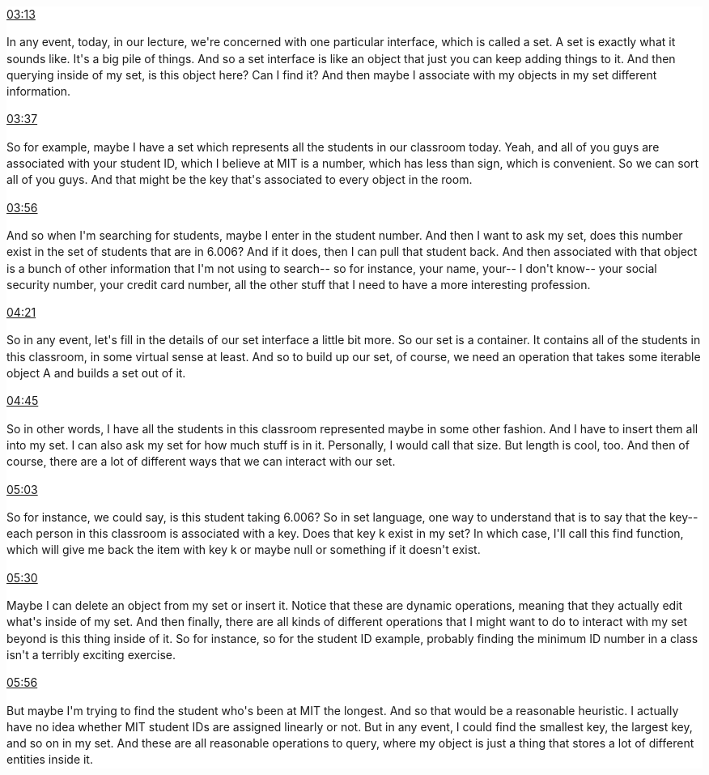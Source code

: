 [03:13](https://www.youtube.com/watch?v=undefined&t=193s)

In any event, today, in our lecture, we're concerned with one particular interface, which is called a set. A set is exactly what it sounds like. It's a big pile of things. And so a set interface is like an object that just you can keep adding things to it. And then querying inside of my set, is this object here? Can I find it? And then maybe I associate with my objects in my set different information.

[03:37](https://www.youtube.com/watch?v=undefined&t=217s)

So for example, maybe I have a set which represents all the students in our classroom today. Yeah, and all of you guys are associated with your student ID, which I believe at MIT is a number, which has less than sign, which is convenient. So we can sort all of you guys. And that might be the key that's associated to every object in the room.

[03:56](https://www.youtube.com/watch?v=undefined&t=236s)

And so when I'm searching for students, maybe I enter in the student number. And then I want to ask my set, does this number exist in the set of students that are in 6.006? And if it does, then I can pull that student back. And then associated with that object is a bunch of other information that I'm not using to search-- so for instance, your name, your-- I don't know-- your social security number, your credit card number, all the other stuff that I need to have a more interesting profession.

[04:21](https://www.youtube.com/watch?v=undefined&t=261s)

So in any event, let's fill in the details of our set interface a little bit more. So our set is a container. It contains all of the students in this classroom, in some virtual sense at least. And so to build up our set, of course, we need an operation that takes some iterable object A and builds a set out of it.

[04:45](https://www.youtube.com/watch?v=undefined&t=285s)

So in other words, I have all the students in this classroom represented maybe in some other fashion. And I have to insert them all into my set. I can also ask my set for how much stuff is in it. Personally, I would call that size. But length is cool, too. And then of course, there are a lot of different ways that we can interact with our set.

[05:03](https://www.youtube.com/watch?v=undefined&t=303s)

So for instance, we could say, is this student taking 6.006? So in set language, one way to understand that is to say that the key-- each person in this classroom is associated with a key. Does that key k exist in my set? In which case, I'll call this find function, which will give me back the item with key k or maybe null or something if it doesn't exist.

[05:30](https://www.youtube.com/watch?v=undefined&t=330s)

Maybe I can delete an object from my set or insert it. Notice that these are dynamic operations, meaning that they actually edit what's inside of my set. And then finally, there are all kinds of different operations that I might want to do to interact with my set beyond is this thing inside of it. So for instance, so for the student ID example, probably finding the minimum ID number in a class isn't a terribly exciting exercise.

[05:56](https://www.youtube.com/watch?v=undefined&t=356s)

But maybe I'm trying to find the student who's been at MIT the longest. And so that would be a reasonable heuristic. I actually have no idea whether MIT student IDs are assigned linearly or not. But in any event, I could find the smallest key, the largest key, and so on in my set. And these are all reasonable operations to query, where my object is just a thing that stores a lot of different entities inside it.
